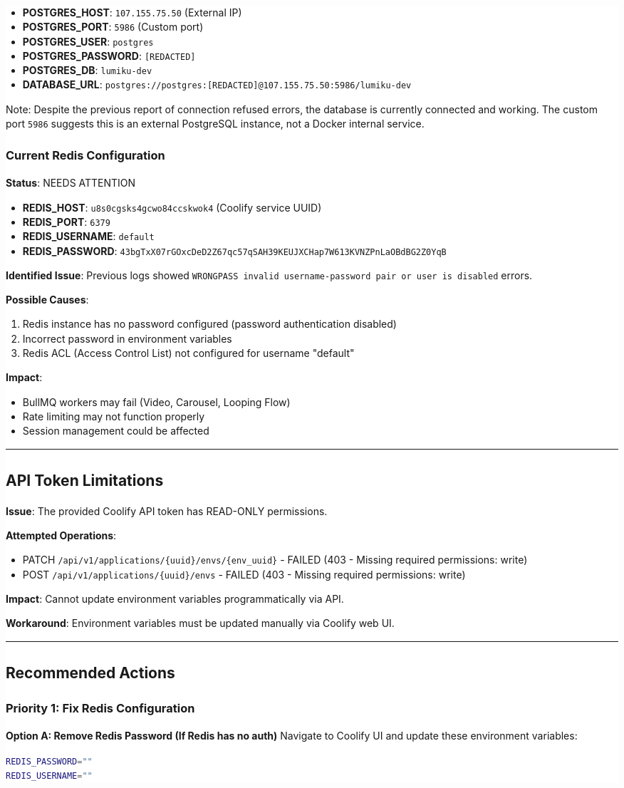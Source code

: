 - **POSTGRES_HOST**: `107.155.75.50` (External IP)
- **POSTGRES_PORT**: `5986` (Custom port)
- **POSTGRES_USER**: `postgres`
- **POSTGRES_PASSWORD**: `[REDACTED]`
- **POSTGRES_DB**: `lumiku-dev`
- **DATABASE_URL**: `postgres://postgres:[REDACTED]@107.155.75.50:5986/lumiku-dev`

Note: Despite the previous report of connection refused errors, the database is currently connected and working. The custom port `5986` suggests this is an external PostgreSQL instance, not a Docker internal service.

### Current Redis Configuration
**Status**: NEEDS ATTENTION

- **REDIS_HOST**: `u8s0cgsks4gcwo84ccskwok4` (Coolify service UUID)
- **REDIS_PORT**: `6379`
- **REDIS_USERNAME**: `default`
- **REDIS_PASSWORD**: `43bgTxX07rGOxcDeD2Z67qc57qSAH39KEUJXCHap7W613KVNZPnLaOBdBG2Z0YqB`

**Identified Issue**: Previous logs showed `WRONGPASS invalid username-password pair or user is disabled` errors.

**Possible Causes**:
1. Redis instance has no password configured (password authentication disabled)
2. Incorrect password in environment variables
3. Redis ACL (Access Control List) not configured for username "default"

**Impact**:
- BullMQ workers may fail (Video, Carousel, Looping Flow)
- Rate limiting may not function properly
- Session management could be affected

---

## API Token Limitations

**Issue**: The provided Coolify API token has READ-ONLY permissions.

**Attempted Operations**:
- PATCH `/api/v1/applications/{uuid}/envs/{env_uuid}` - FAILED (403 - Missing required permissions: write)
- POST `/api/v1/applications/{uuid}/envs` - FAILED (403 - Missing required permissions: write)

**Impact**: Cannot update environment variables programmatically via API.

**Workaround**: Environment variables must be updated manually via Coolify web UI.

---

## Recommended Actions

### Priority 1: Fix Redis Configuration

**Option A: Remove Redis Password (If Redis has no auth)**
Navigate to Coolify UI and update these environment variables:
```bash
REDIS_PASSWORD=""
REDIS_USERNAME=""
```
